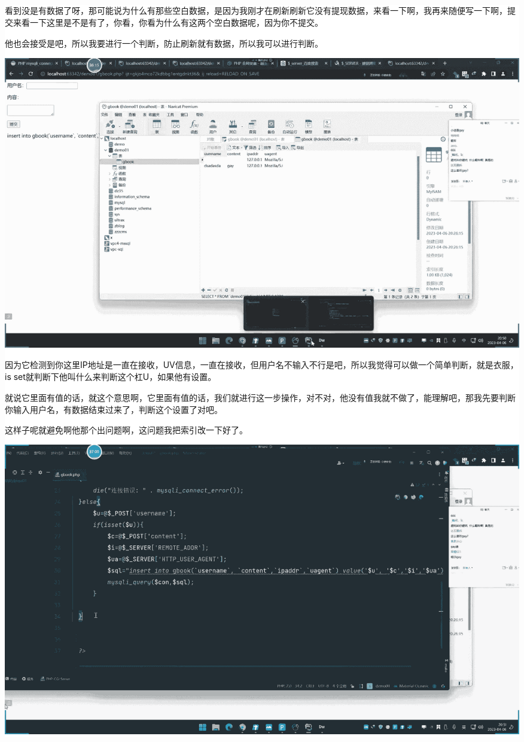 看到没是有数据了呀，那可能说为什么有那些空白数据，是因为我刚才在刷新刷新它没有提现数据，来看一下啊，我再来随便写一下啊，提交来看一下这里是不是有了，你看，你看为什么有这两个空白数据呢，因为你不提交。

他也会接受是吧，所以我要进行一个判断，防止刷新就有数据，所以我可以进行判断。

![](img/5c22f2a66639ef69bfe4f8581ae405cf_96.png)

因为它检测到你这里IP地址是一直在接收，UV信息，一直在接收，但用户名不输入不行是吧，所以我觉得可以做一个简单判断，就是衣服，is set就判断下他叫什么来判断这个杠U，如果他有设置。

就说它里面有值的话，就这个意思啊，它里面有值的话，我们就进行这一步操作，对不对，他没有值我就不做了，能理解吧，那我先要判断你输入用户名，有数据结束过来了，判断这个设置了对吧。

这样子呢就避免啊他那个出问题啊，这问题我把索引改一下好了。

![](img/5c22f2a66639ef69bfe4f8581ae405cf_98.png)
